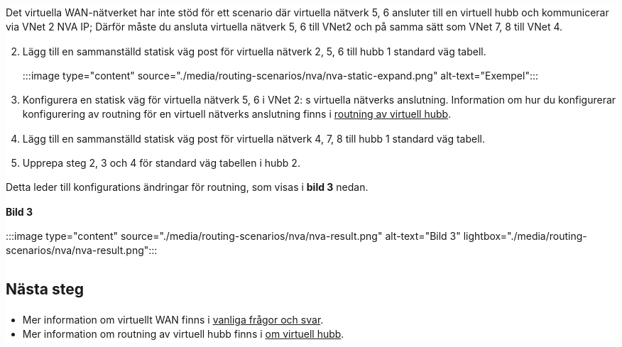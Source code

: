 Det virtuella WAN-nätverket har inte stöd för ett scenario där virtuella nätverk 5, 6 ansluter till en virtuell hubb och kommunicerar via VNet 2 NVA IP; Därför måste du ansluta virtuella nätverk 5, 6 till VNet2 och på samma sätt som VNet 7, 8 till VNet 4.

2. Lägg till en sammanställd statisk väg post för virtuella nätverk 2, 5, 6 till hubb 1 standard väg tabell.

   :::image type="content" source="./media/routing-scenarios/nva/nva-static-expand.png" alt-text="Exempel":::

3. Konfigurera en statisk väg för virtuella nätverk 5, 6 i VNet 2: s virtuella nätverks anslutning. Information om hur du konfigurerar konfigurering av routning för en virtuell nätverks anslutning finns i [routning av virtuell hubb](how-to-virtual-hub-routing.md#routing-configuration).

4. Lägg till en sammanställd statisk väg post för virtuella nätverk 4, 7, 8 till hubb 1 standard väg tabell.

5. Upprepa steg 2, 3 och 4 för standard väg tabellen i hubb 2.

Detta leder till konfigurations ändringar för routning, som visas i **bild 3** nedan.

**Bild 3**

   :::image type="content" source="./media/routing-scenarios/nva/nva-result.png" alt-text="Bild 3" lightbox="./media/routing-scenarios/nva/nva-result.png":::

## <a name="next-steps"></a>Nästa steg

* Mer information om virtuellt WAN finns i [vanliga frågor och svar](virtual-wan-faq.md).
* Mer information om routning av virtuell hubb finns i [om virtuell hubb](about-virtual-hub-routing.md).
